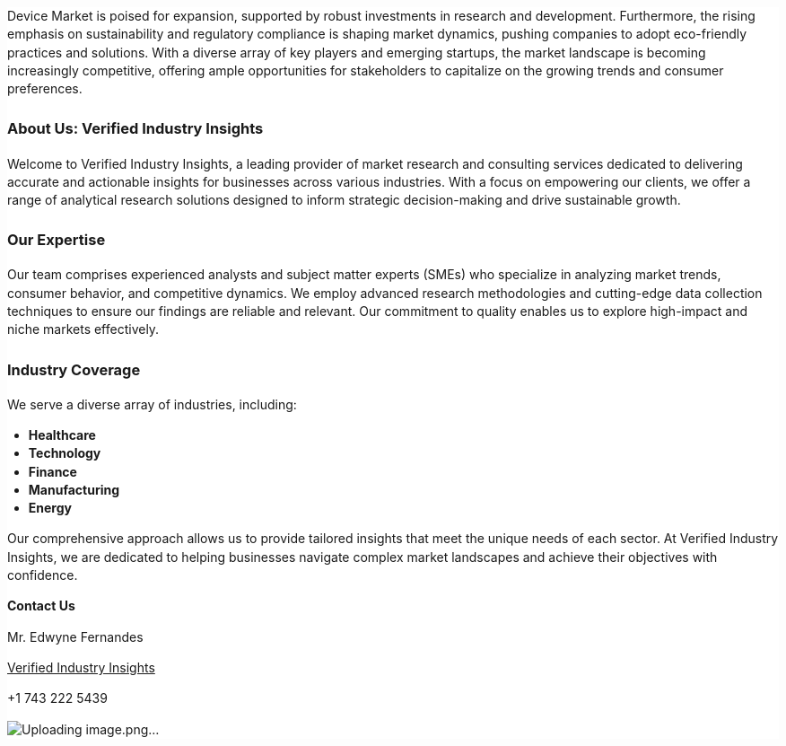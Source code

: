 Device  Market is poised for expansion, supported by robust investments in research and development. Furthermore, the rising emphasis on sustainability and regulatory compliance is shaping market dynamics, pushing companies to adopt eco-friendly practices and solutions. With a diverse array of key players and emerging startups, the market landscape is becoming increasingly competitive, offering ample opportunities for stakeholders to capitalize on the growing trends and consumer preferences.</p><h3>About Us: Verified Industry Insights</h3><p>Welcome to Verified Industry Insights, a leading provider of market research and consulting services dedicated to delivering accurate and actionable insights for businesses across various industries. With a focus on empowering our clients, we offer a range of analytical research solutions designed to inform strategic decision-making and drive sustainable growth.</p><h3>Our Expertise</h3><p>Our team comprises experienced analysts and subject matter experts (SMEs) who specialize in analyzing market trends, consumer behavior, and competitive dynamics. We employ advanced research methodologies and cutting-edge data collection techniques to ensure our findings are reliable and relevant. Our commitment to quality enables us to explore high-impact and niche markets effectively.</p><h3>Industry Coverage</h3><p>We serve a diverse array of industries, including:</p><ul><li><strong>Healthcare</strong></li><li><strong>Technology</strong></li><li><strong>Finance</strong></li><li><strong>Manufacturing</strong></li><li><strong>Energy</strong></li></ul><p>Our comprehensive approach allows us to provide tailored insights that meet the unique needs of each sector. At Verified Industry Insights, we are dedicated to helping businesses navigate complex market landscapes and achieve their objectives with confidence.</p><p><strong>Contact Us</strong></p><p>Mr. Edwyne Fernandes</p><p><a href="https://www.verifiedindustryinsights.com/">Verified Industry Insights</a></p><p>+1 743 222 5439</p>
![Uploading image.png…]()

